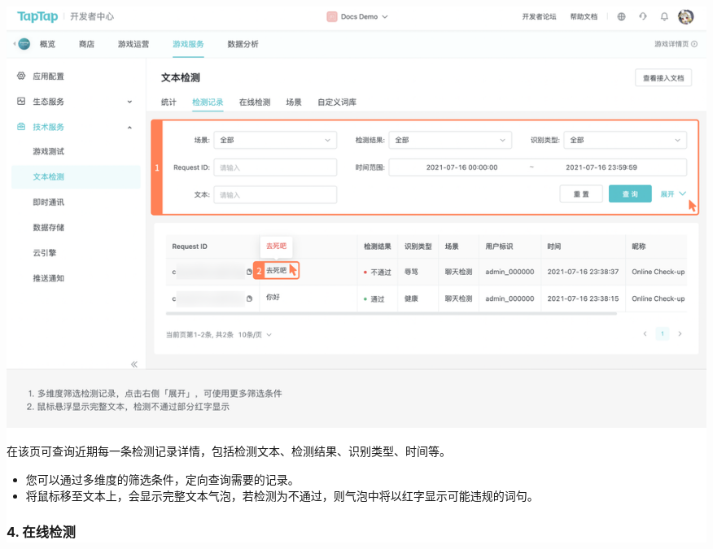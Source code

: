![](/img/textsafety2.png)

在该页可查询近期每一条检测记录详情，包括检测文本、检测结果、识别类型、时间等。

- 您可以通过多维度的筛选条件，定向查询需要的记录。
- 将鼠标移至文本上，会显示完整文本气泡，若检测为不通过，则气泡中将以红字显示可能违规的词句。

### 4. 在线检测